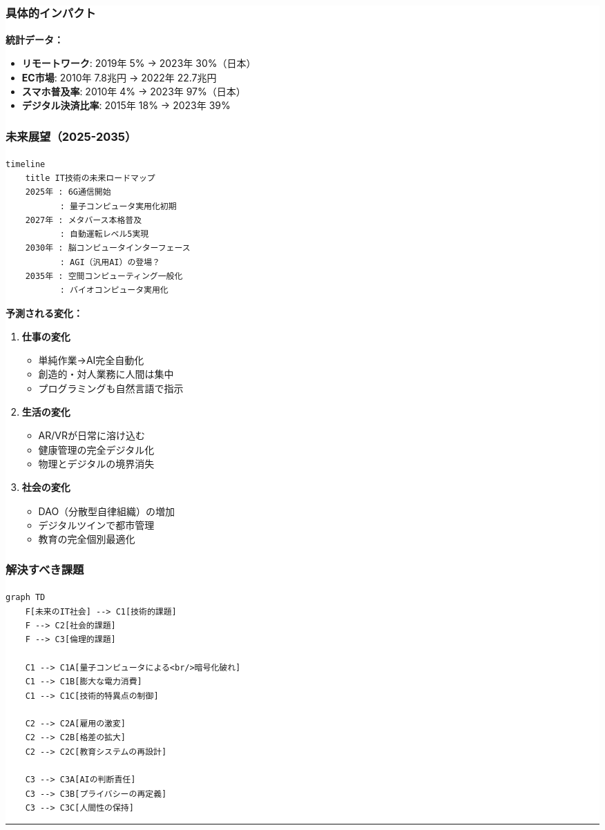 ### 具体的インパクト

**統計データ：**
- **リモートワーク**: 2019年 5% → 2023年 30%（日本）
- **EC市場**: 2010年 7.8兆円 → 2022年 22.7兆円
- **スマホ普及率**: 2010年 4% → 2023年 97%（日本）
- **デジタル決済比率**: 2015年 18% → 2023年 39%

### 未来展望（2025-2035）

```mermaid
timeline
    title IT技術の未来ロードマップ
    2025年 : 6G通信開始
           : 量子コンピュータ実用化初期
    2027年 : メタバース本格普及
           : 自動運転レベル5実現
    2030年 : 脳コンピュータインターフェース
           : AGI（汎用AI）の登場？
    2035年 : 空間コンピューティング一般化
           : バイオコンピュータ実用化
```

**予測される変化：**

1. **仕事の変化**
   - 単純作業→AI完全自動化
   - 創造的・対人業務に人間は集中
   - プログラミングも自然言語で指示

2. **生活の変化**
   - AR/VRが日常に溶け込む
   - 健康管理の完全デジタル化
   - 物理とデジタルの境界消失

3. **社会の変化**
   - DAO（分散型自律組織）の増加
   - デジタルツインで都市管理
   - 教育の完全個別最適化

### 解決すべき課題

```mermaid
graph TD
    F[未来のIT社会] --> C1[技術的課題]
    F --> C2[社会的課題]
    F --> C3[倫理的課題]
    
    C1 --> C1A[量子コンピュータによる<br/>暗号化破れ]
    C1 --> C1B[膨大な電力消費]
    C1 --> C1C[技術的特異点の制御]
    
    C2 --> C2A[雇用の激変]
    C2 --> C2B[格差の拡大]
    C2 --> C2C[教育システムの再設計]
    
    C3 --> C3A[AIの判断責任]
    C3 --> C3B[プライバシーの再定義]
    C3 --> C3C[人間性の保持]
```

---
